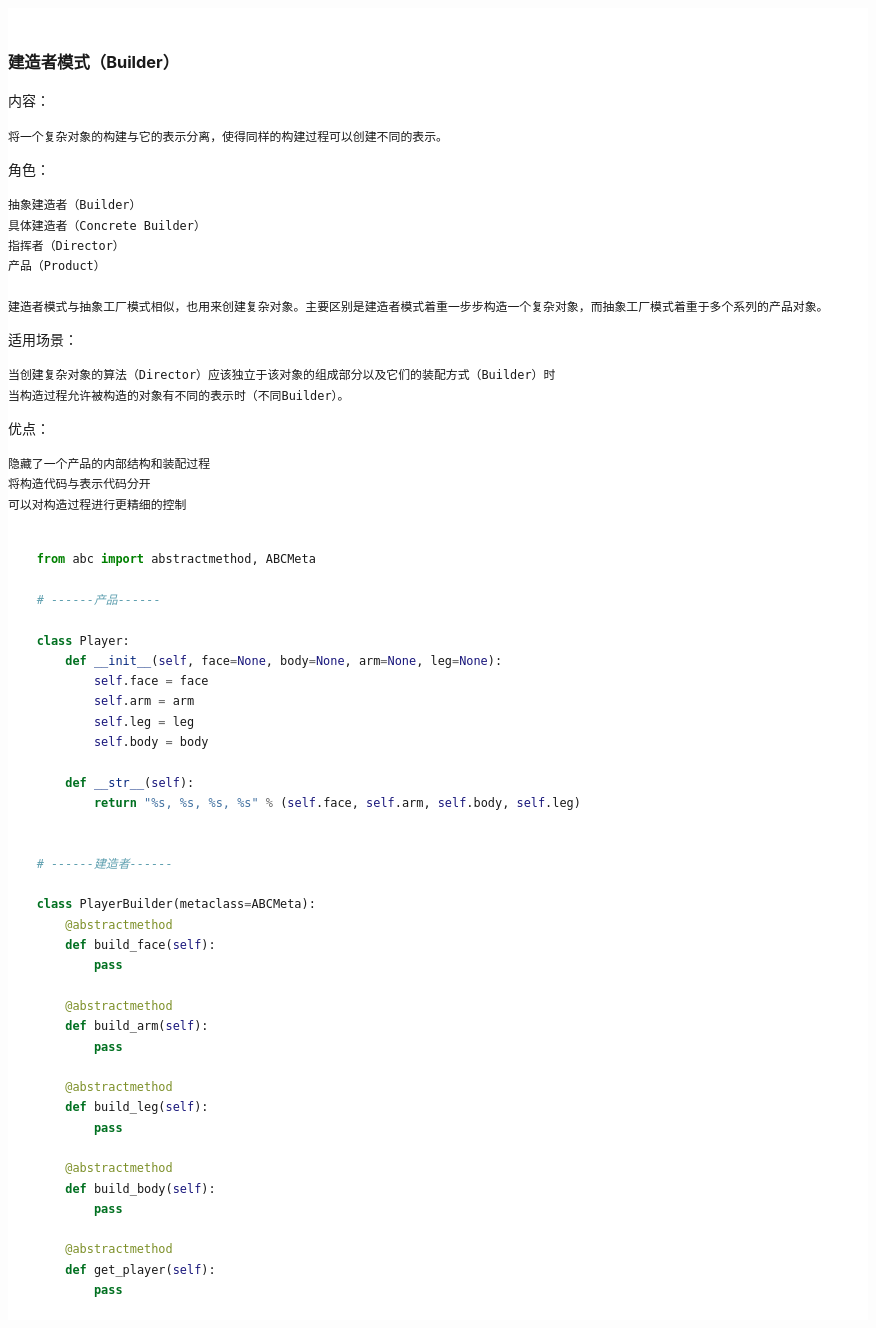 <br>

###  建造者模式（Builder）

内容：

    将一个复杂对象的构建与它的表示分离，使得同样的构建过程可以创建不同的表示。
    
角色：
    
    抽象建造者（Builder）
    具体建造者（Concrete Builder）
    指挥者（Director）
    产品（Product）
    
    建造者模式与抽象工厂模式相似，也用来创建复杂对象。主要区别是建造者模式着重一步步构造一个复杂对象，而抽象工厂模式着重于多个系列的产品对象。

适用场景：
    
    当创建复杂对象的算法（Director）应该独立于该对象的组成部分以及它们的装配方式（Builder）时
    当构造过程允许被构造的对象有不同的表示时（不同Builder）。
    
优点：
    
    隐藏了一个产品的内部结构和装配过程
    将构造代码与表示代码分开
    可以对构造过程进行更精细的控制
    
```python

    from abc import abstractmethod, ABCMeta
    
    # ------产品------
    
    class Player:
        def __init__(self, face=None, body=None, arm=None, leg=None):
            self.face = face
            self.arm = arm
            self.leg = leg
            self.body = body
    
        def __str__(self):
            return "%s, %s, %s, %s" % (self.face, self.arm, self.body, self.leg)
    
    
    # ------建造者------
    
    class PlayerBuilder(metaclass=ABCMeta):
        @abstractmethod
        def build_face(self):
            pass
    
        @abstractmethod
        def build_arm(self):
            pass
    
        @abstractmethod
        def build_leg(self):
            pass
    
        @abstractmethod
        def build_body(self):
            pass
    
        @abstractmethod
        def get_player(self):
            pass
    
```